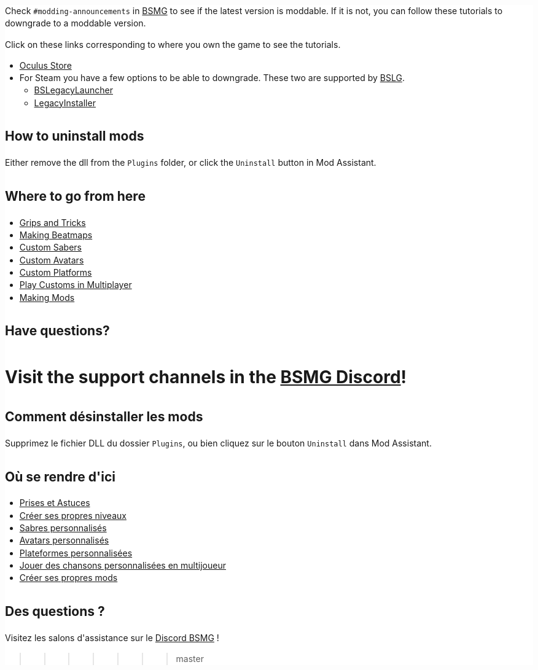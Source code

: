 Check `#modding-announcements` in [BSMG](https://www.discord.gg/beatsabermods) to see if the latest version is moddable. If it is not, you can follow these tutorials to downgrade to a moddable version.

Click on these links corresponding to where you own the game to see the tutorials.

* [Oculus Store](https://computerelite.github.io/tools/Oculus/OculusDowngraderGuide.html)
* For Steam you have a few options to be able to downgrade. These two are supported by [BSLG](https://discord.gg/MrwMx5e).
  * [BSLegacyLauncher](https://www.youtube.com/watch?v=qjNU5aENHRU)
  * [LegacyInstaller](https://github.com/Goobwabber/LegacyInstaller#readme)

## How to uninstall mods
Either remove the dll from the `Plugins` folder, or click the `Uninstall` button in Mod Assistant.

## Where to go from here

* [Grips and Tricks](./grips-and-tricks.md)
* [Making Beatmaps](/mapping/)
* [Custom Sabers](/models/custom-sabers.md)
* [Custom Avatars](/models/custom-avatars.md)
* [Custom Platforms](/models/custom-platforms.md)
* [Play Customs in Multiplayer](https://discord.com/invite/gezGrFG4tz)
* [Making Mods](/modding/)

## Have questions?
Visit the support channels in the [BSMG Discord](https://discord.gg/beatsabermods)!
=======
## Comment désinstaller les mods
Supprimez le fichier DLL du dossier `Plugins`, ou bien cliquez sur le bouton `Uninstall` dans Mod Assistant.

## Où se rendre d'ici

* [Prises et Astuces](./grips-and-tricks.md)
* [Créer ses propres niveaux](/fr/mapping/)
* [Sabres personnalisés](/fr/models/custom-sabers.md)
* [Avatars personnalisés](/fr/models/custom-avatars.md)
* [Plateformes personnalisées](/fr/models/custom-platforms.md)
* [Jouer des chansons personnalisées en multijoueur](https://discord.com/invite/gezGrFG4tz)
* [Créer ses propres mods](/fr/modding/)

## Des questions ?
Visitez les salons d'assistance sur le [Discord BSMG](https://discord.gg/beatsabermods) !
>>>>>>> master
